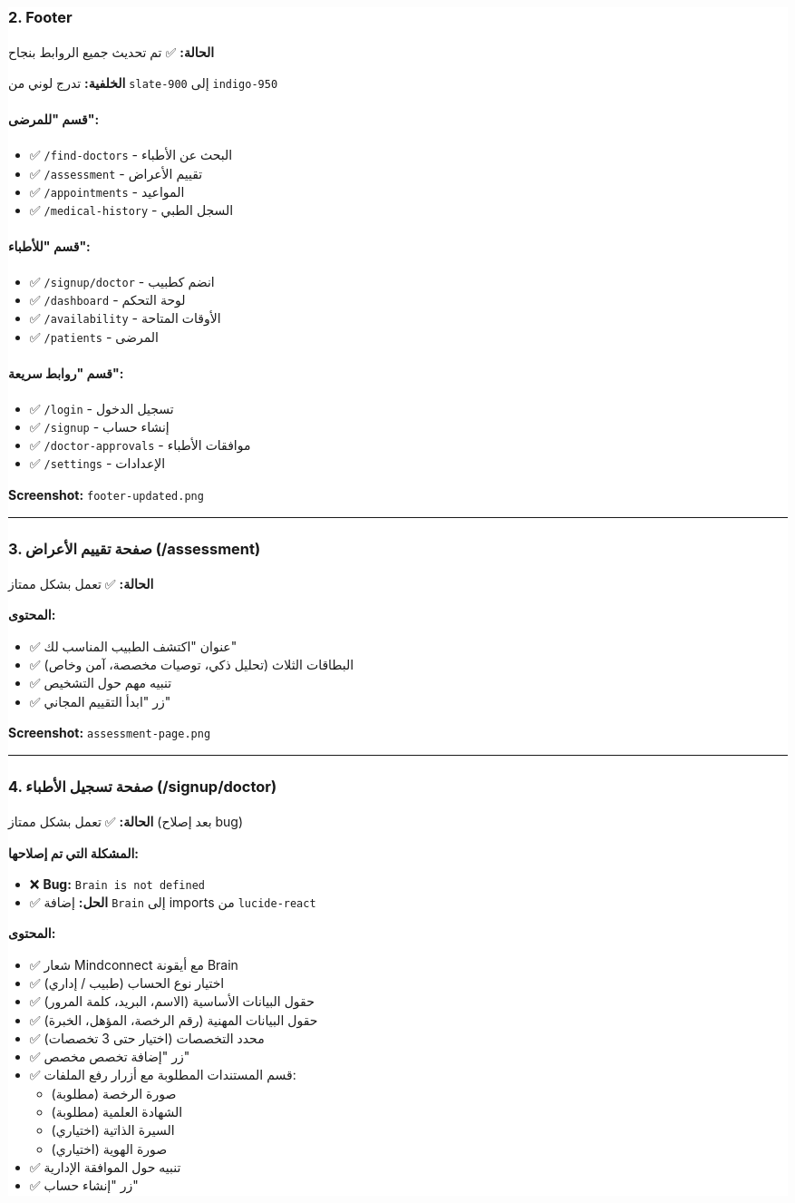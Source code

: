 
### 2. Footer
**الحالة:** ✅ تم تحديث جميع الروابط بنجاح

**الخلفية:** تدرج لوني من `slate-900` إلى `indigo-950`

#### قسم "للمرضى":
- ✅ `/find-doctors` - البحث عن الأطباء
- ✅ `/assessment` - تقييم الأعراض
- ✅ `/appointments` - المواعيد
- ✅ `/medical-history` - السجل الطبي

#### قسم "للأطباء":
- ✅ `/signup/doctor` - انضم كطبيب
- ✅ `/dashboard` - لوحة التحكم
- ✅ `/availability` - الأوقات المتاحة
- ✅ `/patients` - المرضى

#### قسم "روابط سريعة":
- ✅ `/login` - تسجيل الدخول
- ✅ `/signup` - إنشاء حساب
- ✅ `/doctor-approvals` - موافقات الأطباء
- ✅ `/settings` - الإعدادات

**Screenshot:** `footer-updated.png`

---

### 3. صفحة تقييم الأعراض (/assessment)
**الحالة:** ✅ تعمل بشكل ممتاز

**المحتوى:**
- ✅ عنوان "اكتشف الطبيب المناسب لك"
- ✅ البطاقات الثلاث (تحليل ذكي، توصيات مخصصة، آمن وخاص)
- ✅ تنبيه مهم حول التشخيص
- ✅ زر "ابدأ التقييم المجاني"

**Screenshot:** `assessment-page.png`

---

### 4. صفحة تسجيل الأطباء (/signup/doctor)
**الحالة:** ✅ تعمل بشكل ممتاز (بعد إصلاح bug)

**المشكلة التي تم إصلاحها:**
- ❌ **Bug:** `Brain is not defined`
- ✅ **الحل:** إضافة `Brain` إلى imports من `lucide-react`

**المحتوى:**
- ✅ شعار Mindconnect مع أيقونة Brain
- ✅ اختيار نوع الحساب (طبيب / إداري)
- ✅ حقول البيانات الأساسية (الاسم، البريد، كلمة المرور)
- ✅ حقول البيانات المهنية (رقم الرخصة، المؤهل، الخبرة)
- ✅ محدد التخصصات (اختيار حتى 3 تخصصات)
- ✅ زر "إضافة تخصص مخصص"
- ✅ قسم المستندات المطلوبة مع أزرار رفع الملفات:
  - صورة الرخصة (مطلوبة)
  - الشهادة العلمية (مطلوبة)
  - السيرة الذاتية (اختياري)
  - صورة الهوية (اختياري)
- ✅ تنبيه حول الموافقة الإدارية
- ✅ زر "إنشاء حساب"
